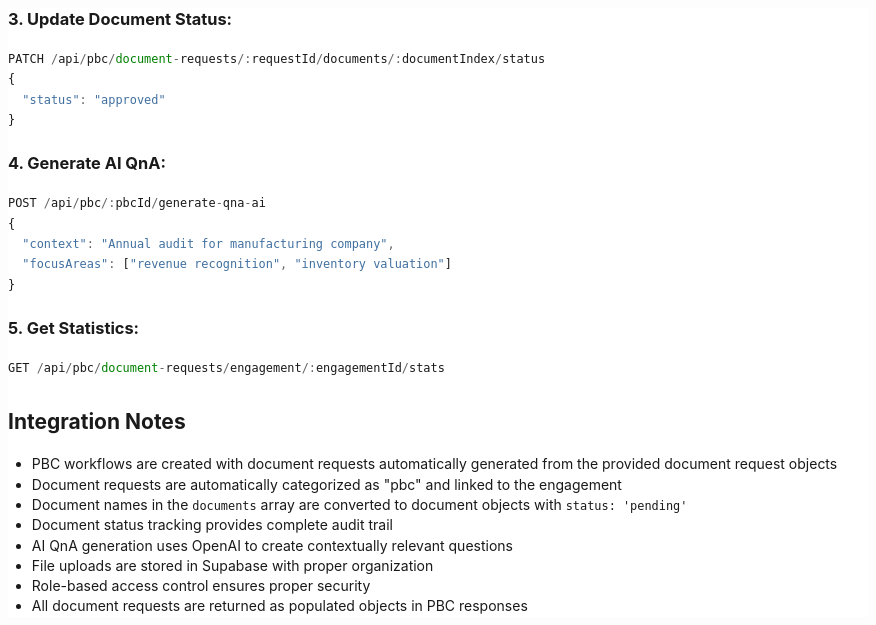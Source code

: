 ### 3. Update Document Status:
```javascript
PATCH /api/pbc/document-requests/:requestId/documents/:documentIndex/status
{
  "status": "approved"
}
```

### 4. Generate AI QnA:
```javascript
POST /api/pbc/:pbcId/generate-qna-ai
{
  "context": "Annual audit for manufacturing company",
  "focusAreas": ["revenue recognition", "inventory valuation"]
}
```

### 5. Get Statistics:
```javascript
GET /api/pbc/document-requests/engagement/:engagementId/stats
```

## Integration Notes

- PBC workflows are created with document requests automatically generated from the provided document request objects
- Document requests are automatically categorized as "pbc" and linked to the engagement
- Document names in the `documents` array are converted to document objects with `status: 'pending'`
- Document status tracking provides complete audit trail
- AI QnA generation uses OpenAI to create contextually relevant questions
- File uploads are stored in Supabase with proper organization
- Role-based access control ensures proper security
- All document requests are returned as populated objects in PBC responses
